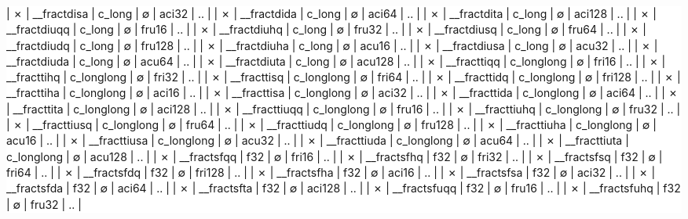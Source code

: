 | ✗ | __fractdisa        | c_long      |     ∅       | aci32       | ..                                |
| ✗ | __fractdida        | c_long      |     ∅       | aci64       | ..                                |
| ✗ | __fractdita        | c_long      |     ∅       | aci128      | ..                                |
| ✗ | __fractdiuqq       | c_long      |     ∅       | fru16       | ..                                |
| ✗ | __fractdiuhq       | c_long      |     ∅       | fru32       | ..                                |
| ✗ | __fractdiusq       | c_long      |     ∅       | fru64       | ..                                |
| ✗ | __fractdiudq       | c_long      |     ∅       | fru128      | ..                                |
| ✗ | __fractdiuha       | c_long      |     ∅       | acu16       | ..                                |
| ✗ | __fractdiusa       | c_long      |     ∅       | acu32       | ..                                |
| ✗ | __fractdiuda       | c_long      |     ∅       | acu64       | ..                                |
| ✗ | __fractdiuta       | c_long      |     ∅       | acu128      | ..                                |
| ✗ | __fracttiqq        | c_longlong  |     ∅       | fri16       | ..                                |
| ✗ | __fracttihq        | c_longlong  |     ∅       | fri32       | ..                                |
| ✗ | __fracttisq        | c_longlong  |     ∅       | fri64       | ..                                |
| ✗ | __fracttidq        | c_longlong  |     ∅       | fri128      | ..                                |
| ✗ | __fracttiha        | c_longlong  |     ∅       | aci16       | ..                                |
| ✗ | __fracttisa        | c_longlong  |     ∅       | aci32       | ..                                |
| ✗ | __fracttida        | c_longlong  |     ∅       | aci64       | ..                                |
| ✗ | __fracttita        | c_longlong  |     ∅       | aci128      | ..                                |
| ✗ | __fracttiuqq       | c_longlong  |     ∅       | fru16       | ..                                |
| ✗ | __fracttiuhq       | c_longlong  |     ∅       | fru32       | ..                                |
| ✗ | __fracttiusq       | c_longlong  |     ∅       | fru64       | ..                                |
| ✗ | __fracttiudq       | c_longlong  |     ∅       | fru128      | ..                                |
| ✗ | __fracttiuha       | c_longlong  |     ∅       | acu16       | ..                                |
| ✗ | __fracttiusa       | c_longlong  |     ∅       | acu32       | ..                                |
| ✗ | __fracttiuda       | c_longlong  |     ∅       | acu64       | ..                                |
| ✗ | __fracttiuta       | c_longlong  |     ∅       | acu128      | ..                                |
| ✗ | __fractsfqq        | f32         |     ∅       | fri16       | ..                                |
| ✗ | __fractsfhq        | f32         |     ∅       | fri32       | ..                                |
| ✗ | __fractsfsq        | f32         |     ∅       | fri64       | ..                                |
| ✗ | __fractsfdq        | f32         |     ∅       | fri128      | ..                                |
| ✗ | __fractsfha        | f32         |     ∅       | aci16       | ..                                |
| ✗ | __fractsfsa        | f32         |     ∅       | aci32       | ..                                |
| ✗ | __fractsfda        | f32         |     ∅       | aci64       | ..                                |
| ✗ | __fractsfta        | f32         |     ∅       | aci128      | ..                                |
| ✗ | __fractsfuqq       | f32         |     ∅       | fru16       | ..                                |
| ✗ | __fractsfuhq       | f32         |     ∅       | fru32       | ..                                |